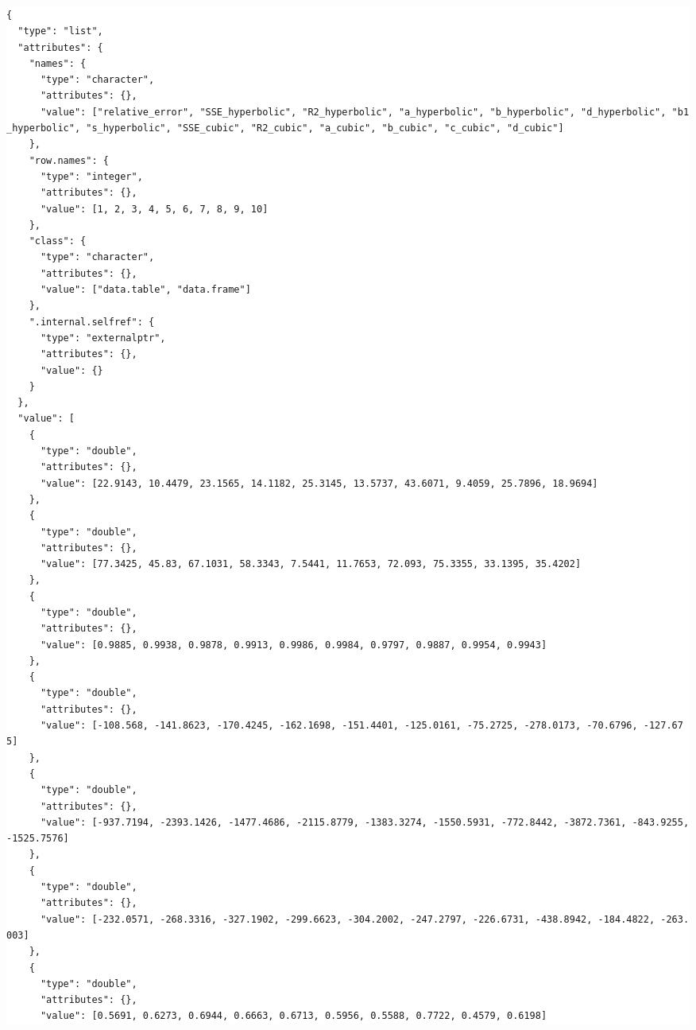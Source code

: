     {
      "type": "list",
      "attributes": {
        "names": {
          "type": "character",
          "attributes": {},
          "value": ["relative_error", "SSE_hyperbolic", "R2_hyperbolic", "a_hyperbolic", "b_hyperbolic", "d_hyperbolic", "b1_hyperbolic", "s_hyperbolic", "SSE_cubic", "R2_cubic", "a_cubic", "b_cubic", "c_cubic", "d_cubic"]
        },
        "row.names": {
          "type": "integer",
          "attributes": {},
          "value": [1, 2, 3, 4, 5, 6, 7, 8, 9, 10]
        },
        "class": {
          "type": "character",
          "attributes": {},
          "value": ["data.table", "data.frame"]
        },
        ".internal.selfref": {
          "type": "externalptr",
          "attributes": {},
          "value": {}
        }
      },
      "value": [
        {
          "type": "double",
          "attributes": {},
          "value": [22.9143, 10.4479, 23.1565, 14.1182, 25.3145, 13.5737, 43.6071, 9.4059, 25.7896, 18.9694]
        },
        {
          "type": "double",
          "attributes": {},
          "value": [77.3425, 45.83, 67.1031, 58.3343, 7.5441, 11.7653, 72.093, 75.3355, 33.1395, 35.4202]
        },
        {
          "type": "double",
          "attributes": {},
          "value": [0.9885, 0.9938, 0.9878, 0.9913, 0.9986, 0.9984, 0.9797, 0.9887, 0.9954, 0.9943]
        },
        {
          "type": "double",
          "attributes": {},
          "value": [-108.568, -141.8623, -170.4245, -162.1698, -151.4401, -125.0161, -75.2725, -278.0173, -70.6796, -127.675]
        },
        {
          "type": "double",
          "attributes": {},
          "value": [-937.7194, -2393.1426, -1477.4686, -2115.8779, -1383.3274, -1550.5931, -772.8442, -3872.7361, -843.9255, -1525.7576]
        },
        {
          "type": "double",
          "attributes": {},
          "value": [-232.0571, -268.3316, -327.1902, -299.6623, -304.2002, -247.2797, -226.6731, -438.8942, -184.4822, -263.003]
        },
        {
          "type": "double",
          "attributes": {},
          "value": [0.5691, 0.6273, 0.6944, 0.6663, 0.6713, 0.5956, 0.5588, 0.7722, 0.4579, 0.6198]